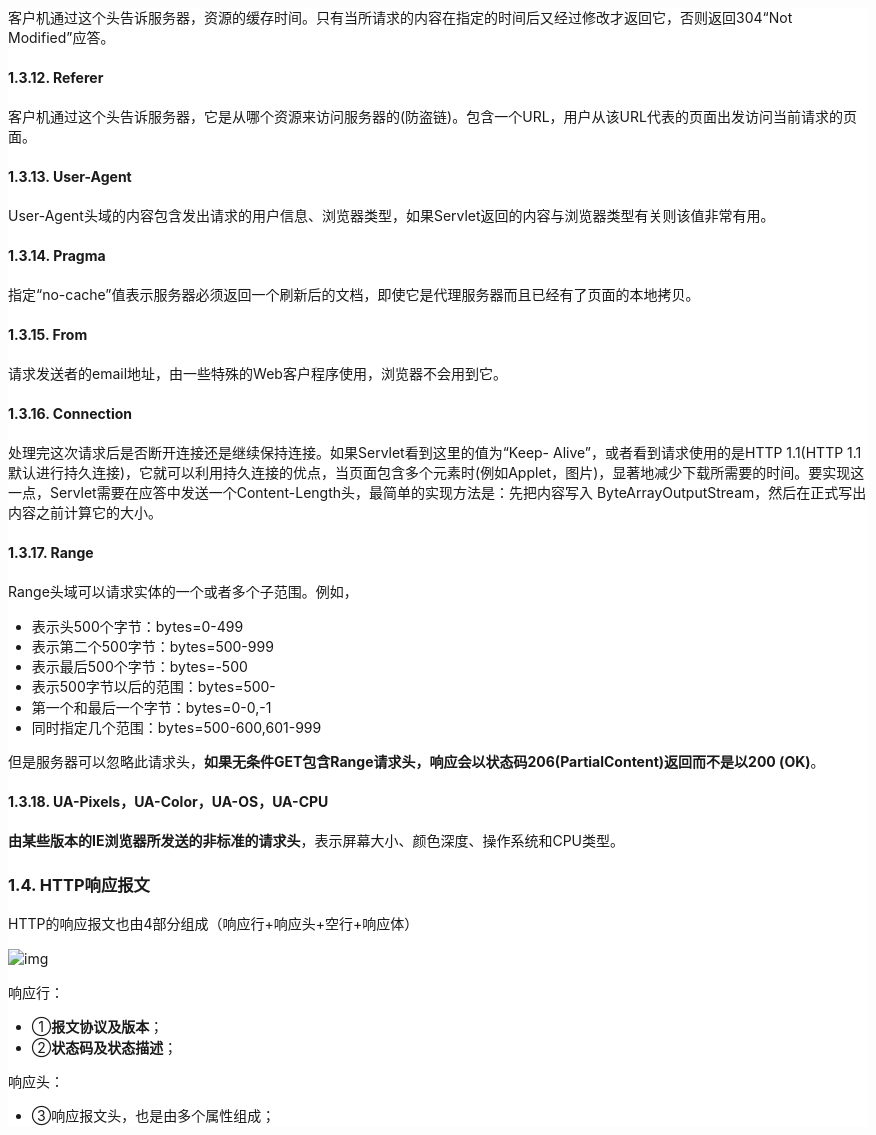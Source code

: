 客户机通过这个头告诉服务器，资源的缓存时间。只有当所请求的内容在指定的时间后又经过修改才返回它，否则返回304“Not Modified”应答。

#### 1.3.12. Referer

客户机通过这个头告诉服务器，它是从哪个资源来访问服务器的(防盗链)。包含一个URL，用户从该URL代表的页面出发访问当前请求的页面。

#### 1.3.13. User-Agent

User-Agent头域的内容包含发出请求的用户信息、浏览器类型，如果Servlet返回的内容与浏览器类型有关则该值非常有用。

#### 1.3.14. Pragma

指定“no-cache”值表示服务器必须返回一个刷新后的文档，即使它是代理服务器而且已经有了页面的本地拷贝。

#### 1.3.15. From

请求发送者的email地址，由一些特殊的Web客户程序使用，浏览器不会用到它。

#### 1.3.16. Connection

处理完这次请求后是否断开连接还是继续保持连接。如果Servlet看到这里的值为“Keep- Alive”，或者看到请求使用的是HTTP 1.1(HTTP 1.1默认进行持久连接)，它就可以利用持久连接的优点，当页面包含多个元素时(例如Applet，图片)，显著地减少下载所需要的时间。要实现这一点，Servlet需要在应答中发送一个Content-Length头，最简单的实现方法是：先把内容写入 ByteArrayOutputStream，然后在正式写出内容之前计算它的大小。

#### 1.3.17. Range

Range头域可以请求实体的一个或者多个子范围。例如，



- 表示头500个字节：bytes=0-499
- 表示第二个500字节：bytes=500-999
- 表示最后500个字节：bytes=-500
- 表示500字节以后的范围：bytes=500-
- 第一个和最后一个字节：bytes=0-0,-1
- 同时指定几个范围：bytes=500-600,601-999

但是服务器可以忽略此请求头，**如果无条件GET包含Range请求头，响应会以状态码206(PartialContent)返回而不是以200 (OK)**。

#### 1.3.18. UA-Pixels，UA-Color，UA-OS，UA-CPU

**由某些版本的IE浏览器所发送的非标准的请求头**，表示屏幕大小、颜色深度、操作系统和CPU类型。


### 1.4. HTTP响应报文

HTTP的响应报文也由4部分组成（响应行+响应头+空行+响应体）

![img](http://img.uwayfly.com/article_mike_20200717090740_afd0d0af3f29.png)



响应行：

- ①**报文协议及版本**；
- ②**状态码及状态描述**；

响应头：

- ③响应报文头，也是由多个属性组成；
